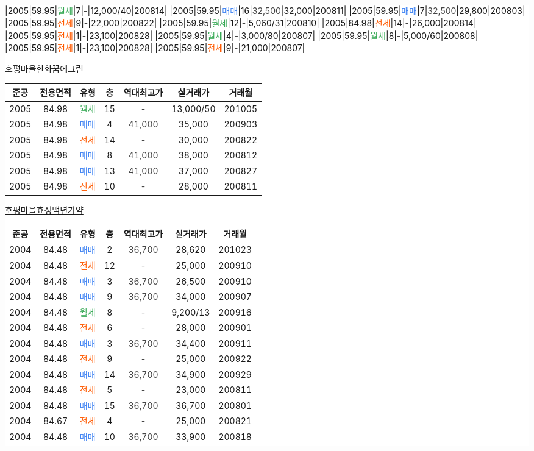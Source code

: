 |2005|59.95|<span style="color:#34a853">월세</span>|7|<span style="color:#444444">-</span>|12,000/40|200814|
|2005|59.95|<span style="color:#4285f3">매매</span>|16|<span style="color:#444444">32,500</span>|32,000|200811|
|2005|59.95|<span style="color:#4285f3">매매</span>|7|<span style="color:#444444">32,500</span>|29,800|200803|
|2005|59.95|<span style="color:#ff5a00">전세</span>|9|<span style="color:#444444">-</span>|22,000|200822|
|2005|59.95|<span style="color:#34a853">월세</span>|12|<span style="color:#444444">-</span>|5,060/31|200810|
|2005|84.98|<span style="color:#ff5a00">전세</span>|14|<span style="color:#444444">-</span>|26,000|200814|
|2005|59.95|<span style="color:#ff5a00">전세</span>|1|<span style="color:#444444">-</span>|23,100|200828|
|2005|59.95|<span style="color:#34a853">월세</span>|4|<span style="color:#444444">-</span>|3,000/80|200807|
|2005|59.95|<span style="color:#34a853">월세</span>|8|<span style="color:#444444">-</span>|5,000/60|200808|
|2005|59.95|<span style="color:#ff5a00">전세</span>|1|<span style="color:#444444">-</span>|23,100|200828|
|2005|59.95|<span style="color:#ff5a00">전세</span>|9|<span style="color:#444444">-</span>|21,000|200807|

[호평마을한화꿈에그린](https://search.naver.com/search.naver?query=%EA%B2%BD%EA%B8%B0%EB%8F%84+%EB%82%A8%EC%96%91%EC%A3%BC%EC%8B%9C+%ED%98%B8%ED%8F%89%EB%8F%99+%ED%98%B8%ED%8F%89%EB%A7%88%EC%9D%84%ED%95%9C%ED%99%94%EA%BF%88%EC%97%90%EA%B7%B8%EB%A6%B0)

|준공|전용면적|유형|층|역대최고가|실거래가|거래월|
|:---:|:---:|:---:|:---:|:---:|:---:|:---:|
|2005|84.98|<span style="color:#34a853">월세</span>|15|<span style="color:#444444">-</span>|13,000/50|201005|
|2005|84.98|<span style="color:#4285f3">매매</span>|4|<span style="color:#444444">41,000</span>|35,000|200903|
|2005|84.98|<span style="color:#ff5a00">전세</span>|14|<span style="color:#444444">-</span>|30,000|200822|
|2005|84.98|<span style="color:#4285f3">매매</span>|8|<span style="color:#444444">41,000</span>|38,000|200812|
|2005|84.98|<span style="color:#4285f3">매매</span>|13|<span style="color:#444444">41,000</span>|37,000|200827|
|2005|84.98|<span style="color:#ff5a00">전세</span>|10|<span style="color:#444444">-</span>|28,000|200811|

[호평마을효성백년가약](https://search.naver.com/search.naver?query=%EA%B2%BD%EA%B8%B0%EB%8F%84+%EB%82%A8%EC%96%91%EC%A3%BC%EC%8B%9C+%ED%98%B8%ED%8F%89%EB%8F%99+%ED%98%B8%ED%8F%89%EB%A7%88%EC%9D%84%ED%9A%A8%EC%84%B1%EB%B0%B1%EB%85%84%EA%B0%80%EC%95%BD)

|준공|전용면적|유형|층|역대최고가|실거래가|거래월|
|:---:|:---:|:---:|:---:|:---:|:---:|:---:|
|2004|84.48|<span style="color:#4285f3">매매</span>|2|<span style="color:#444444">36,700</span>|28,620|201023|
|2004|84.48|<span style="color:#ff5a00">전세</span>|12|<span style="color:#444444">-</span>|25,000|200910|
|2004|84.48|<span style="color:#4285f3">매매</span>|3|<span style="color:#444444">36,700</span>|26,500|200910|
|2004|84.48|<span style="color:#4285f3">매매</span>|9|<span style="color:#444444">36,700</span>|34,000|200907|
|2004|84.48|<span style="color:#34a853">월세</span>|8|<span style="color:#444444">-</span>|9,200/13|200916|
|2004|84.48|<span style="color:#ff5a00">전세</span>|6|<span style="color:#444444">-</span>|28,000|200901|
|2004|84.48|<span style="color:#4285f3">매매</span>|3|<span style="color:#444444">36,700</span>|34,400|200911|
|2004|84.48|<span style="color:#ff5a00">전세</span>|9|<span style="color:#444444">-</span>|25,000|200922|
|2004|84.48|<span style="color:#4285f3">매매</span>|14|<span style="color:#444444">36,700</span>|34,900|200929|
|2004|84.48|<span style="color:#ff5a00">전세</span>|5|<span style="color:#444444">-</span>|23,000|200811|
|2004|84.48|<span style="color:#4285f3">매매</span>|15|<span style="color:#444444">36,700</span>|36,700|200801|
|2004|84.67|<span style="color:#ff5a00">전세</span>|4|<span style="color:#444444">-</span>|25,000|200821|
|2004|84.48|<span style="color:#4285f3">매매</span>|10|<span style="color:#444444">36,700</span>|33,900|200818|